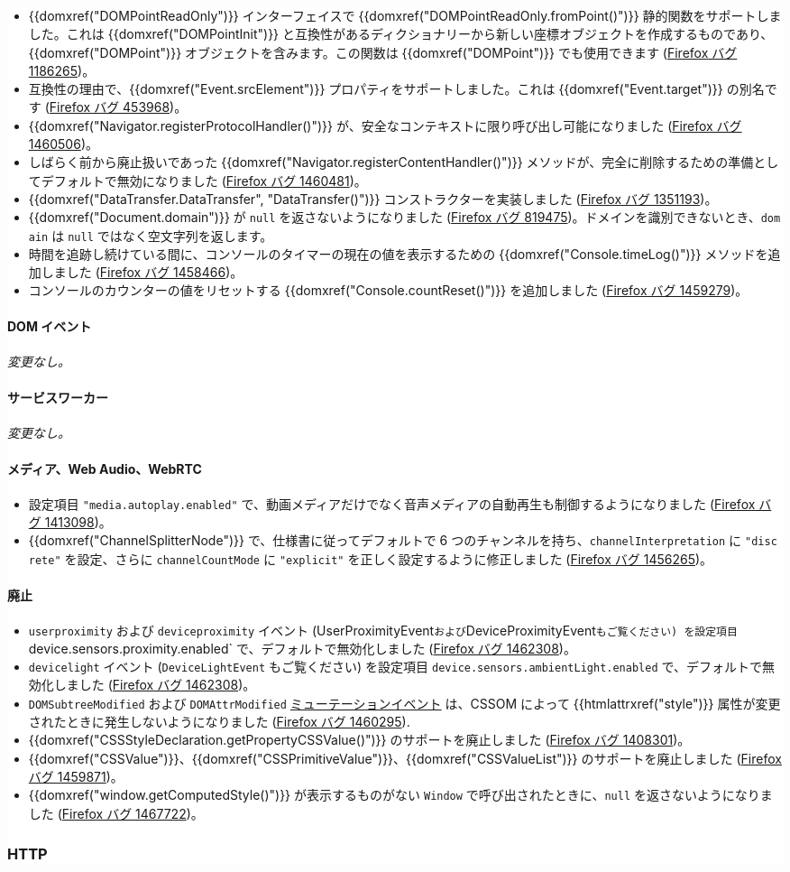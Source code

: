 - {{domxref("DOMPointReadOnly")}} インターフェイスで {{domxref("DOMPointReadOnly.fromPoint()")}} 静的関数をサポートしました。これは {{domxref("DOMPointInit")}} と互換性があるディクショナリーから新しい座標オブジェクトを作成するものであり、{{domxref("DOMPoint")}} オブジェクトを含みます。この関数は {{domxref("DOMPoint")}} でも使用できます ([Firefox バグ 1186265](https://bugzil.la/1186265))。
- 互換性の理由で、{{domxref("Event.srcElement")}} プロパティをサポートしました。これは {{domxref("Event.target")}} の別名です ([Firefox バグ 453968](https://bugzil.la/453968))。
- {{domxref("Navigator.registerProtocolHandler()")}} が、安全なコンテキストに限り呼び出し可能になりました ([Firefox バグ 1460506](https://bugzil.la/1460506))。
- しばらく前から廃止扱いであった {{domxref("Navigator.registerContentHandler()")}} メソッドが、完全に削除するための準備としてデフォルトで無効になりました ([Firefox バグ 1460481](https://bugzil.la/1460481))。
- {{domxref("DataTransfer.DataTransfer", "DataTransfer()")}} コンストラクターを実装しました ([Firefox バグ 1351193](https://bugzil.la/1351193))。
- {{domxref("Document.domain")}} が `null` を返さないようになりました ([Firefox バグ 819475](https://bugzil.la/819475))。ドメインを識別できないとき、`domain` は `null` ではなく空文字列を返します。
- 時間を追跡し続けている間に、コンソールのタイマーの現在の値を表示するための {{domxref("Console.timeLog()")}} メソッドを追加しました ([Firefox バグ 1458466](https://bugzil.la/1458466))。
- コンソールのカウンターの値をリセットする {{domxref("Console.countReset()")}} を追加しました ([Firefox バグ 1459279](https://bugzil.la/1459279))。

#### DOM イベント

_変更なし。_

#### サービスワーカー

_変更なし。_

#### メディア、Web Audio、WebRTC

- 設定項目 `"media.autoplay.enabled"` で、動画メディアだけでなく音声メディアの自動再生も制御するようになりました ([Firefox バグ 1413098](https://bugzil.la/1413098))。
- {{domxref("ChannelSplitterNode")}} で、仕様書に従ってデフォルトで 6 つのチャンネルを持ち、`channelInterpretation` に `"discrete"` を設定、さらに `channelCountMode` に `"explicit"` を正しく設定するように修正しました ([Firefox バグ 1456265](https://bugzil.la/1456265))。

#### 廃止

- `userproximity` および `deviceproximity` イベント (UserProximityEvent` および `DeviceProximityEvent` もご覧ください) を設定項目 `device.sensors.proximity.enabled` で、デフォルトで無効化しました ([Firefox バグ 1462308](https://bugzil.la/1462308))。
- `devicelight` イベント (`DeviceLightEvent` もご覧ください) を設定項目 `device.sensors.ambientLight.enabled` で、デフォルトで無効化しました ([Firefox バグ 1462308](https://bugzil.la/1462308))。
- `DOMSubtreeModified` および `DOMAttrModified` [ミューテーションイベント](/ja/docs/Web/API/MutationEvent) は、CSSOM によって {{htmlattrxref("style")}} 属性が変更されたときに発生しないようになりました ([Firefox バグ 1460295](https://bugzil.la/1460295)).
- {{domxref("CSSStyleDeclaration.getPropertyCSSValue()")}} のサポートを廃止しました ([Firefox バグ 1408301](https://bugzil.la/1408301))。
- {{domxref("CSSValue")}}、{{domxref("CSSPrimitiveValue")}}、{{domxref("CSSValueList")}} のサポートを廃止しました ([Firefox バグ 1459871](https://bugzil.la/1459871))。
- {{domxref("window.getComputedStyle()")}} が表示するものがない `Window` で呼び出されたときに、`null` を返さないようになりました ([Firefox バグ 1467722](https://bugzil.la/1467722))。

### HTTP
